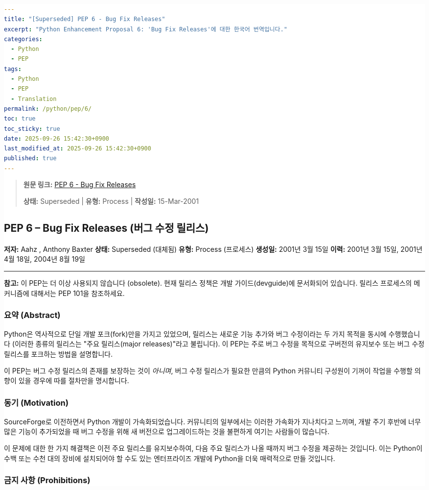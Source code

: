```yaml
---
title: "[Superseded] PEP 6 - Bug Fix Releases"
excerpt: "Python Enhancement Proposal 6: 'Bug Fix Releases'에 대한 한국어 번역입니다."
categories:
  - Python
  - PEP
tags:
  - Python
  - PEP
  - Translation
permalink: /python/pep/6/
toc: true
toc_sticky: true
date: 2025-09-26 15:42:30+0900
last_modified_at: 2025-09-26 15:42:30+0900
published: true
---
```

> **원문 링크:** [PEP 6 - Bug Fix Releases](https://peps.python.org/pep-0006/)
>
> **상태:** Superseded | **유형:** Process | **작성일:** 15-Mar-2001


## PEP 6 – Bug Fix Releases (버그 수정 릴리스)

**저자:** Aahz <aahz at pythoncraft.com>, Anthony Baxter <anthony at interlink.com.au>
**상태:** Superseded (대체됨)
**유형:** Process (프로세스)
**생성일:** 2001년 3월 15일
**이력:** 2001년 3월 15일, 2001년 4월 18일, 2004년 8월 19일

---

**참고:** 이 PEP는 더 이상 사용되지 않습니다 (obsolete). 현재 릴리스 정책은 개발 가이드(devguide)에 문서화되어 있습니다. 릴리스 프로세스의 메커니즘에 대해서는 PEP 101을 참조하세요.

### 요약 (Abstract)

Python은 역사적으로 단일 개발 포크(fork)만을 가지고 있었으며, 릴리스는 새로운 기능 추가와 버그 수정이라는 두 가지 목적을 동시에 수행했습니다 (이러한 종류의 릴리스는 "주요 릴리스(major releases)"라고 불립니다). 이 PEP는 주로 버그 수정을 목적으로 구버전의 유지보수 또는 버그 수정 릴리스를 포크하는 방법을 설명합니다.

이 PEP는 버그 수정 릴리스의 존재를 보장하는 것이 *아니며*, 버그 수정 릴리스가 필요한 만큼의 Python 커뮤니티 구성원이 기꺼이 작업을 수행할 의향이 있을 경우에 따를 절차만을 명시합니다.

### 동기 (Motivation)

SourceForge로 이전하면서 Python 개발이 가속화되었습니다. 커뮤니티의 일부에서는 이러한 가속화가 지나치다고 느끼며, 개발 주기 후반에 너무 많은 기능이 추가되었을 때 버그 수정을 위해 새 버전으로 업그레이드하는 것을 불편하게 여기는 사람들이 많습니다.

이 문제에 대한 한 가지 해결책은 이전 주요 릴리스를 유지보수하여, 다음 주요 릴리스가 나올 때까지 버그 수정을 제공하는 것입니다. 이는 Python이 수백 또는 수천 대의 장비에 설치되어야 할 수도 있는 엔터프라이즈 개발에 Python을 더욱 매력적으로 만들 것입니다.

### 금지 사항 (Prohibitions)
